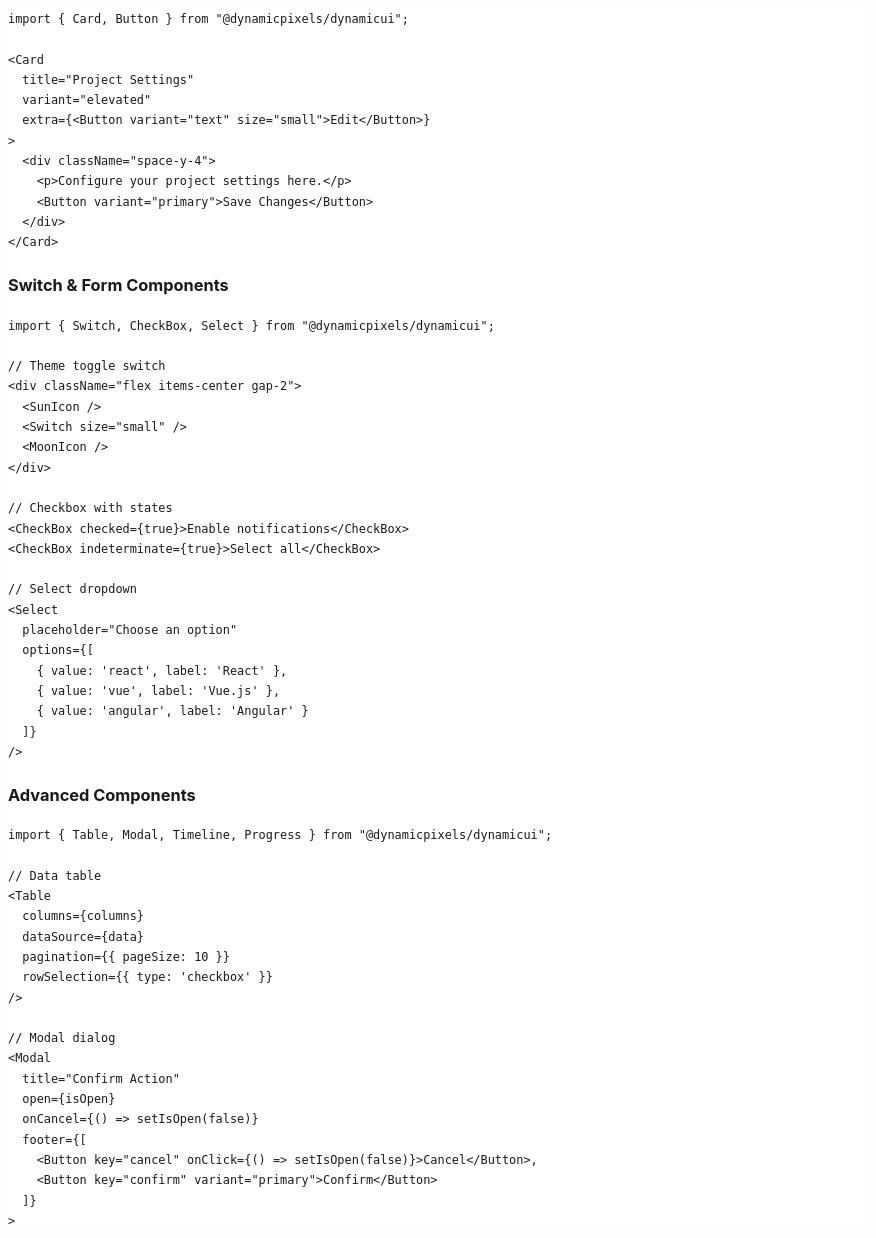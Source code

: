 ```tsx
import { Card, Button } from "@dynamicpixels/dynamicui";

<Card 
  title="Project Settings" 
  variant="elevated"
  extra={<Button variant="text" size="small">Edit</Button>}
>
  <div className="space-y-4">
    <p>Configure your project settings here.</p>
    <Button variant="primary">Save Changes</Button>
  </div>
</Card>
```

### Switch & Form Components

```tsx
import { Switch, CheckBox, Select } from "@dynamicpixels/dynamicui";

// Theme toggle switch
<div className="flex items-center gap-2">
  <SunIcon />
  <Switch size="small" />
  <MoonIcon />
</div>

// Checkbox with states
<CheckBox checked={true}>Enable notifications</CheckBox>
<CheckBox indeterminate={true}>Select all</CheckBox>

// Select dropdown
<Select 
  placeholder="Choose an option"
  options={[
    { value: 'react', label: 'React' },
    { value: 'vue', label: 'Vue.js' },
    { value: 'angular', label: 'Angular' }
  ]}
/>
```

### Advanced Components

```tsx
import { Table, Modal, Timeline, Progress } from "@dynamicpixels/dynamicui";

// Data table
<Table 
  columns={columns}
  dataSource={data}
  pagination={{ pageSize: 10 }}
  rowSelection={{ type: 'checkbox' }}
/>

// Modal dialog
<Modal 
  title="Confirm Action" 
  open={isOpen}
  onCancel={() => setIsOpen(false)}
  footer={[
    <Button key="cancel" onClick={() => setIsOpen(false)}>Cancel</Button>,
    <Button key="confirm" variant="primary">Confirm</Button>
  ]}
>
```